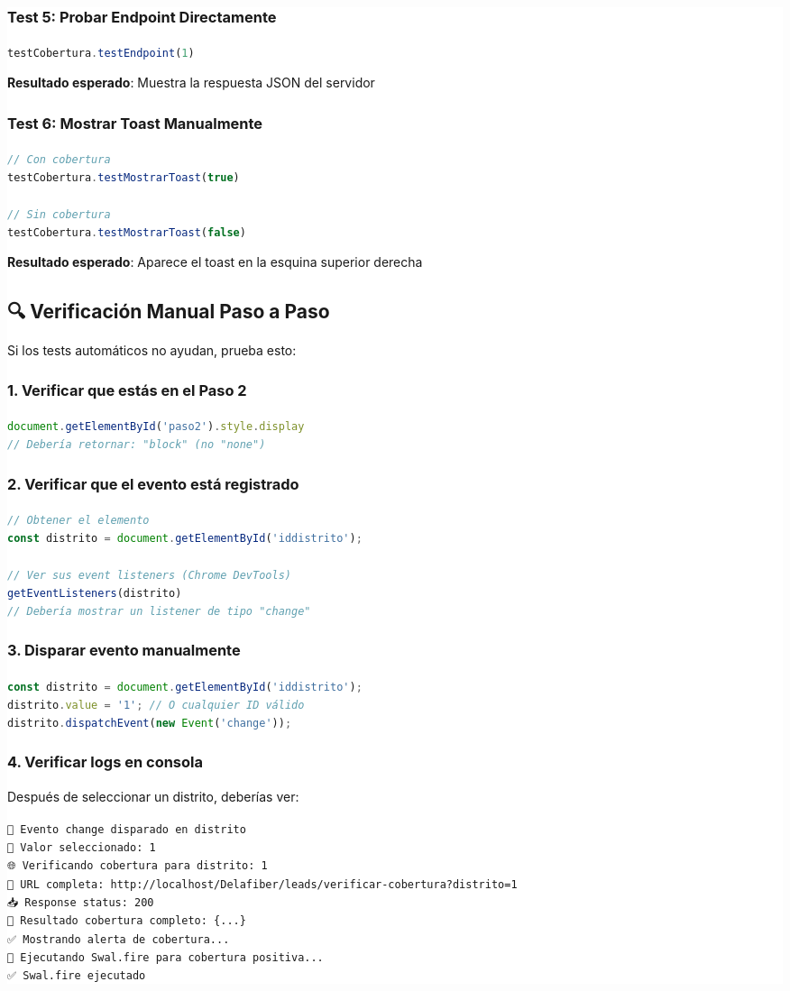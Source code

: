 ### Test 5: Probar Endpoint Directamente
```javascript
testCobertura.testEndpoint(1)
```
**Resultado esperado**: Muestra la respuesta JSON del servidor

### Test 6: Mostrar Toast Manualmente
```javascript
// Con cobertura
testCobertura.testMostrarToast(true)

// Sin cobertura
testCobertura.testMostrarToast(false)
```
**Resultado esperado**: Aparece el toast en la esquina superior derecha

## 🔍 Verificación Manual Paso a Paso

Si los tests automáticos no ayudan, prueba esto:

### 1. Verificar que estás en el Paso 2
```javascript
document.getElementById('paso2').style.display
// Debería retornar: "block" (no "none")
```

### 2. Verificar que el evento está registrado
```javascript
// Obtener el elemento
const distrito = document.getElementById('iddistrito');

// Ver sus event listeners (Chrome DevTools)
getEventListeners(distrito)
// Debería mostrar un listener de tipo "change"
```

### 3. Disparar evento manualmente
```javascript
const distrito = document.getElementById('iddistrito');
distrito.value = '1'; // O cualquier ID válido
distrito.dispatchEvent(new Event('change'));
```

### 4. Verificar logs en consola
Después de seleccionar un distrito, deberías ver:
```
🔔 Evento change disparado en distrito
📌 Valor seleccionado: 1
🌐 Verificando cobertura para distrito: 1
🔗 URL completa: http://localhost/Delafiber/leads/verificar-cobertura?distrito=1
📥 Response status: 200
📡 Resultado cobertura completo: {...}
✅ Mostrando alerta de cobertura...
🚀 Ejecutando Swal.fire para cobertura positiva...
✅ Swal.fire ejecutado
```
